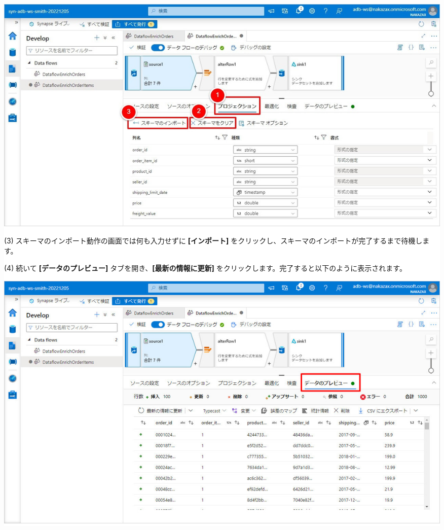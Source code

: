 ![](images//enrich-order-items/create-data-flow-4.jpg)

(3) スキーマのインポート動作の画面では何も入力せずに **[インポート]** をクリックし、スキーマのインポートが完了するまで待機します。

(4) 続いて **[データのプレビュー]** タブを開き、**[最新の情報に更新]** をクリックします。完了すると以下のように表示されます。

![](images//enrich-order-items/create-data-flow-5.jpg)
